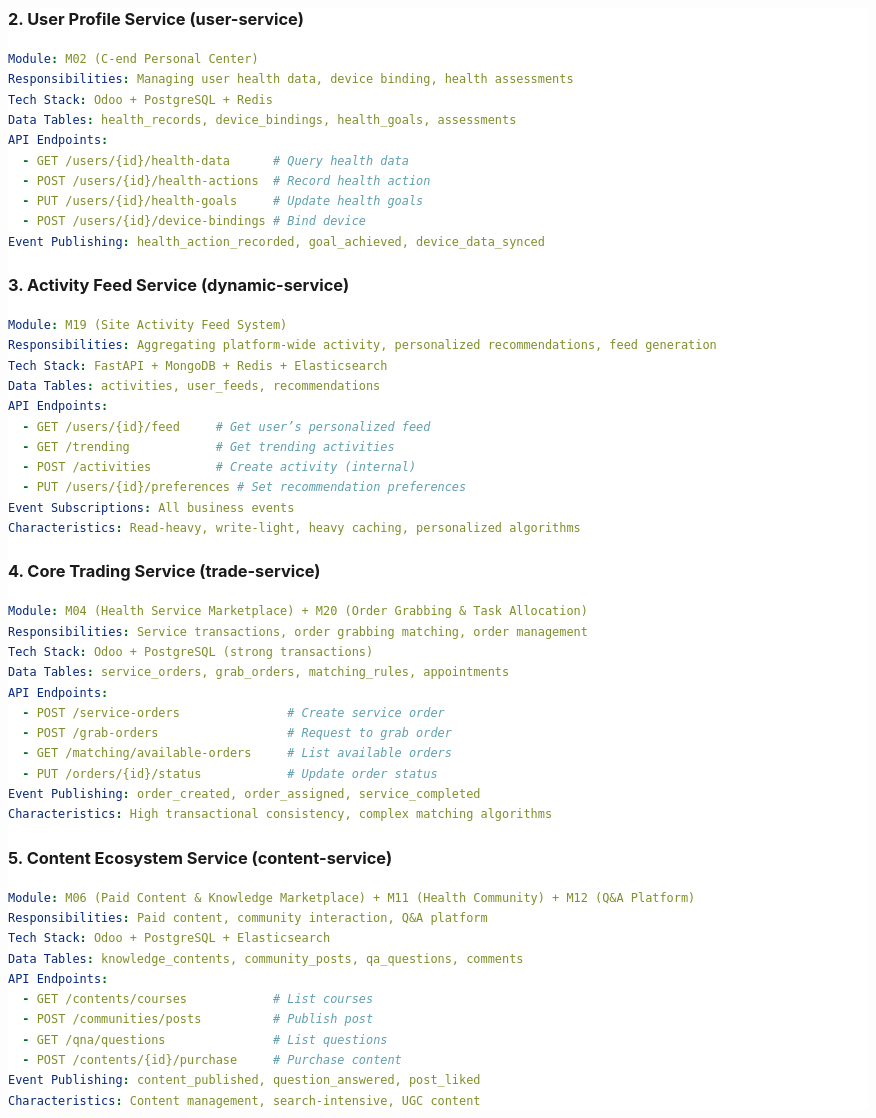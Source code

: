 ### 2. User Profile Service (user-service)
```yaml
Module: M02 (C-end Personal Center)
Responsibilities: Managing user health data, device binding, health assessments
Tech Stack: Odoo + PostgreSQL + Redis
Data Tables: health_records, device_bindings, health_goals, assessments
API Endpoints:
  - GET /users/{id}/health-data      # Query health data
  - POST /users/{id}/health-actions  # Record health action
  - PUT /users/{id}/health-goals     # Update health goals
  - POST /users/{id}/device-bindings # Bind device
Event Publishing: health_action_recorded, goal_achieved, device_data_synced
```

### 3. Activity Feed Service (dynamic-service)
```yaml
Module: M19 (Site Activity Feed System)
Responsibilities: Aggregating platform-wide activity, personalized recommendations, feed generation
Tech Stack: FastAPI + MongoDB + Redis + Elasticsearch
Data Tables: activities, user_feeds, recommendations
API Endpoints:
  - GET /users/{id}/feed     # Get user’s personalized feed
  - GET /trending            # Get trending activities
  - POST /activities         # Create activity (internal)
  - PUT /users/{id}/preferences # Set recommendation preferences
Event Subscriptions: All business events
Characteristics: Read-heavy, write-light, heavy caching, personalized algorithms
```

### 4. Core Trading Service (trade-service)
```yaml
Module: M04 (Health Service Marketplace) + M20 (Order Grabbing & Task Allocation)
Responsibilities: Service transactions, order grabbing matching, order management
Tech Stack: Odoo + PostgreSQL (strong transactions)
Data Tables: service_orders, grab_orders, matching_rules, appointments
API Endpoints:
  - POST /service-orders               # Create service order
  - POST /grab-orders                  # Request to grab order
  - GET /matching/available-orders     # List available orders
  - PUT /orders/{id}/status            # Update order status
Event Publishing: order_created, order_assigned, service_completed
Characteristics: High transactional consistency, complex matching algorithms
```

### 5. Content Ecosystem Service (content-service)
```yaml
Module: M06 (Paid Content & Knowledge Marketplace) + M11 (Health Community) + M12 (Q&A Platform)
Responsibilities: Paid content, community interaction, Q&A platform
Tech Stack: Odoo + PostgreSQL + Elasticsearch
Data Tables: knowledge_contents, community_posts, qa_questions, comments
API Endpoints:
  - GET /contents/courses            # List courses
  - POST /communities/posts          # Publish post
  - GET /qna/questions               # List questions
  - POST /contents/{id}/purchase     # Purchase content
Event Publishing: content_published, question_answered, post_liked
Characteristics: Content management, search-intensive, UGC content
```
